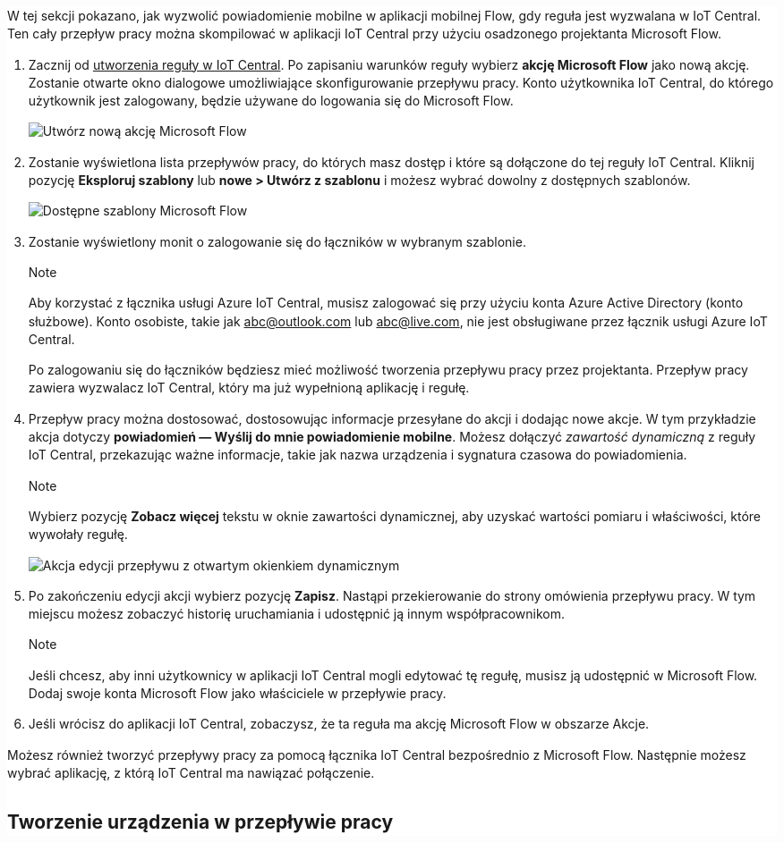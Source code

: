 W tej sekcji pokazano, jak wyzwolić powiadomienie mobilne w aplikacji mobilnej Flow, gdy reguła jest wyzwalana w IoT Central. Ten cały przepływ pracy można skompilować w aplikacji IoT Central przy użyciu osadzonego projektanta Microsoft Flow.

1. Zacznij od [utworzenia reguły w IoT Central](howto-create-telemetry-rules.md). Po zapisaniu warunków reguły wybierz **akcję Microsoft Flow** jako nową akcję. Zostanie otwarte okno dialogowe umożliwiające skonfigurowanie przepływu pracy. Konto użytkownika IoT Central, do którego użytkownik jest zalogowany, będzie używane do logowania się do Microsoft Flow.

    ![Utwórz nową akcję Microsoft Flow](media/howto-add-microsoft-flow/createflowaction.png)

1. Zostanie wyświetlona lista przepływów pracy, do których masz dostęp i które są dołączone do tej reguły IoT Central. Kliknij pozycję **Eksploruj szablony** lub **nowe > Utwórz z szablonu** i możesz wybrać dowolny z dostępnych szablonów. 

    ![Dostępne szablony Microsoft Flow](media/howto-add-microsoft-flow/flowtemplates1.png)

1. Zostanie wyświetlony monit o zalogowanie się do łączników w wybranym szablonie. 

    > [!NOTE]
    > Aby korzystać z łącznika usługi Azure IoT Central, musisz zalogować się przy użyciu konta Azure Active Directory (konto służbowe). Konto osobiste, takie jak abc@outlook.com lub abc@live.com, nie jest obsługiwane przez łącznik usługi Azure IoT Central.

    Po zalogowaniu się do łączników będziesz mieć możliwość tworzenia przepływu pracy przez projektanta. Przepływ pracy zawiera wyzwalacz IoT Central, który ma już wypełnioną aplikację i regułę.

1. Przepływ pracy można dostosować, dostosowując informacje przesyłane do akcji i dodając nowe akcje. W tym przykładzie akcja dotyczy **powiadomień — Wyślij do mnie powiadomienie mobilne**. Możesz dołączyć *zawartość dynamiczną* z reguły IoT Central, przekazując ważne informacje, takie jak nazwa urządzenia i sygnatura czasowa do powiadomienia.

    > [!NOTE]
    > Wybierz pozycję **Zobacz więcej** tekstu w oknie zawartości dynamicznej, aby uzyskać wartości pomiaru i właściwości, które wywołały regułę.

    ![Akcja edycji przepływu z otwartym okienkiem dynamicznym](./media/howto-add-microsoft-flow/flowdynamicpane1.png)

1. Po zakończeniu edycji akcji wybierz pozycję **Zapisz**. Nastąpi przekierowanie do strony omówienia przepływu pracy. W tym miejscu możesz zobaczyć historię uruchamiania i udostępnić ją innym współpracownikom.

    > [!NOTE]
    > Jeśli chcesz, aby inni użytkownicy w aplikacji IoT Central mogli edytować tę regułę, musisz ją udostępnić w Microsoft Flow. Dodaj swoje konta Microsoft Flow jako właściciele w przepływie pracy.

1. Jeśli wrócisz do aplikacji IoT Central, zobaczysz, że ta reguła ma akcję Microsoft Flow w obszarze Akcje.

Możesz również tworzyć przepływy pracy za pomocą łącznika IoT Central bezpośrednio z Microsoft Flow. Następnie możesz wybrać aplikację, z którą IoT Central ma nawiązać połączenie.

## <a name="create-a-device-in-a-workflow"></a>Tworzenie urządzenia w przepływie pracy
